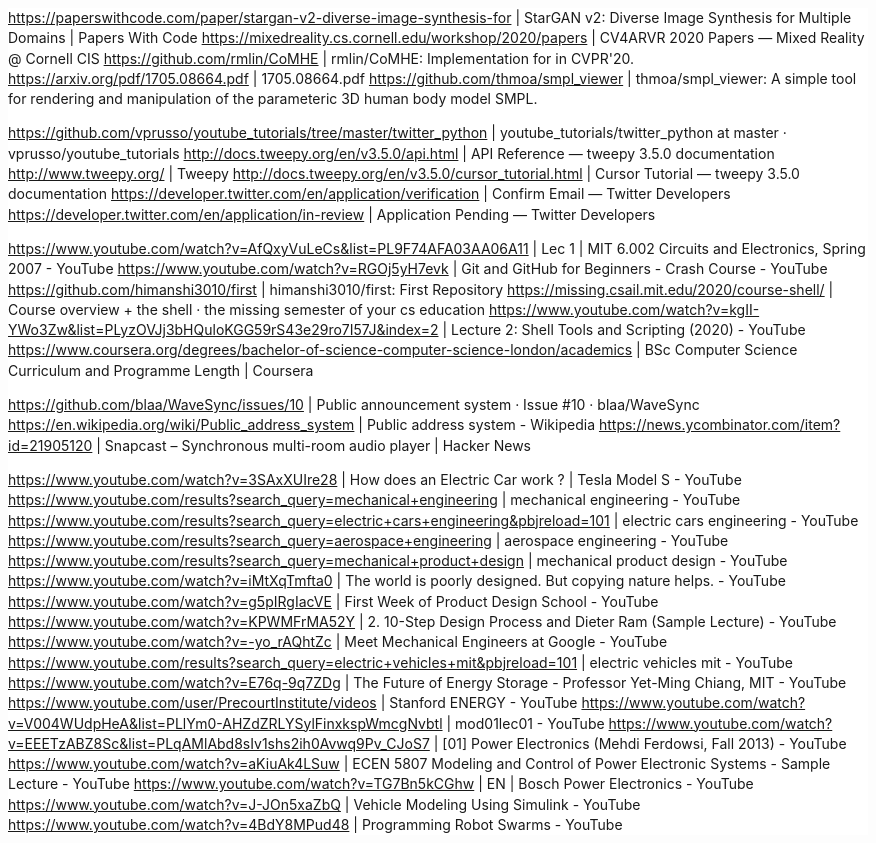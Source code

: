 https://paperswithcode.com/paper/stargan-v2-diverse-image-synthesis-for | StarGAN v2: Diverse Image Synthesis for Multiple Domains | Papers With Code
https://mixedreality.cs.cornell.edu/workshop/2020/papers | CV4ARVR 2020 Papers — Mixed Reality @ Cornell CIS
https://github.com/rmlin/CoMHE | rmlin/CoMHE: Implementation for <Regularizing Neural Networks via Minimizing Hyperspherical Energy> in CVPR'20.
https://arxiv.org/pdf/1705.08664.pdf | 1705.08664.pdf
https://github.com/thmoa/smpl_viewer | thmoa/smpl_viewer: A simple tool for rendering and manipulation of the parameteric 3D human body model SMPL.

https://github.com/vprusso/youtube_tutorials/tree/master/twitter_python | youtube_tutorials/twitter_python at master · vprusso/youtube_tutorials
http://docs.tweepy.org/en/v3.5.0/api.html | API Reference — tweepy 3.5.0 documentation
http://www.tweepy.org/ | Tweepy
http://docs.tweepy.org/en/v3.5.0/cursor_tutorial.html | Cursor Tutorial — tweepy 3.5.0 documentation
https://developer.twitter.com/en/application/verification | Confirm Email — Twitter Developers
https://developer.twitter.com/en/application/in-review | Application Pending — Twitter Developers

https://www.youtube.com/watch?v=AfQxyVuLeCs&list=PL9F74AFA03AA06A11 | Lec 1 | MIT 6.002 Circuits and Electronics, Spring 2007 - YouTube
https://www.youtube.com/watch?v=RGOj5yH7evk | Git and GitHub for Beginners - Crash Course - YouTube
https://github.com/himanshi3010/first | himanshi3010/first: First Repository
https://missing.csail.mit.edu/2020/course-shell/ | Course overview + the shell · the missing semester of your cs education
https://www.youtube.com/watch?v=kgII-YWo3Zw&list=PLyzOVJj3bHQuloKGG59rS43e29ro7I57J&index=2 | Lecture 2: Shell Tools and Scripting (2020) - YouTube
https://www.coursera.org/degrees/bachelor-of-science-computer-science-london/academics | BSc Computer Science Curriculum and Programme Length | Coursera

https://github.com/blaa/WaveSync/issues/10 | Public announcement system · Issue #10 · blaa/WaveSync
https://en.wikipedia.org/wiki/Public_address_system | Public address system - Wikipedia
https://news.ycombinator.com/item?id=21905120 | Snapcast – Synchronous multi-room audio player | Hacker News

https://www.youtube.com/watch?v=3SAxXUIre28 | How does an Electric Car work ? | Tesla Model S - YouTube
https://www.youtube.com/results?search_query=mechanical+engineering | mechanical engineering - YouTube
https://www.youtube.com/results?search_query=electric+cars+engineering&pbjreload=101 | electric cars engineering - YouTube
https://www.youtube.com/results?search_query=aerospace+engineering | aerospace engineering - YouTube
https://www.youtube.com/results?search_query=mechanical+product+design | mechanical product design - YouTube
https://www.youtube.com/watch?v=iMtXqTmfta0 | The world is poorly designed. But copying nature helps. - YouTube
https://www.youtube.com/watch?v=g5pIRgIacVE | First Week of Product Design School - YouTube
https://www.youtube.com/watch?v=KPWMFrMA52Y | 2. 10-Step Design Process and Dieter Ram (Sample Lecture) - YouTube
https://www.youtube.com/watch?v=-yo_rAQhtZc | Meet Mechanical Engineers at Google - YouTube
https://www.youtube.com/results?search_query=electric+vehicles+mit&pbjreload=101 | electric vehicles mit - YouTube
https://www.youtube.com/watch?v=E76q-9q7ZDg | The Future of Energy Storage - Professor Yet-Ming Chiang, MIT - YouTube
https://www.youtube.com/user/PrecourtInstitute/videos | Stanford ENERGY - YouTube
https://www.youtube.com/watch?v=V004WUdpHeA&list=PLlYm0-AHZdZRLYSylFinxkspWmcgNvbtl | mod01lec01 - YouTube
https://www.youtube.com/watch?v=EEETzABZ8Sc&list=PLqAMlAbd8sIv1shs2ih0Avwq9Pv_CJoS7 | [01] Power Electronics (Mehdi Ferdowsi, Fall 2013) - YouTube
https://www.youtube.com/watch?v=aKiuAk4LSuw | ECEN 5807 Modeling and Control of Power Electronic Systems - Sample Lecture - YouTube
https://www.youtube.com/watch?v=TG7Bn5kCGhw | EN | Bosch Power Electronics - YouTube
https://www.youtube.com/watch?v=J-JOn5xaZbQ | Vehicle Modeling Using Simulink - YouTube
https://www.youtube.com/watch?v=4BdY8MPud48 | Programming Robot Swarms - YouTube